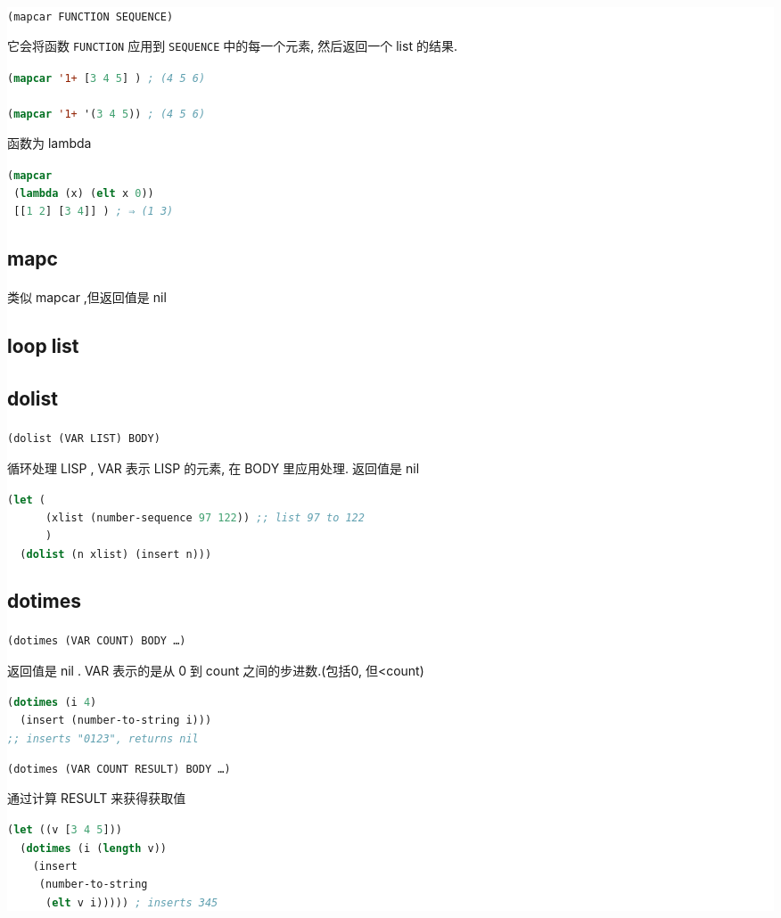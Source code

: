 `(mapcar FUNCTION SEQUENCE)`

它会将函数 `FUNCTION` 应用到 `SEQUENCE` 中的每一个元素, 然后返回一个 list 的结果.

```lisp
(mapcar '1+ [3 4 5] ) ; (4 5 6)

(mapcar '1+ '(3 4 5)) ; (4 5 6)
```

函数为 lambda

```lisp
(mapcar
 (lambda (x) (elt x 0))
 [[1 2] [3 4]] ) ; ⇒ (1 3)
```

## mapc

类似 mapcar ,但返回值是 nil

## loop list

## dolist

`(dolist (VAR LIST) BODY)`

循环处理 LISP , VAR 表示 LISP 的元素, 在 BODY 里应用处理. 返回值是 nil

```lisp
(let (
      (xlist (number-sequence 97 122)) ;; list 97 to 122
      )
  (dolist (n xlist) (insert n)))
```

## dotimes

`(dotimes (VAR COUNT) BODY …)`

返回值是 nil . VAR 表示的是从 0 到 count 之间的步进数.(包括0, 但<count)

```lisp
(dotimes (i 4)
  (insert (number-to-string i)))
;; inserts "0123", returns nil
```

`(dotimes (VAR COUNT RESULT) BODY …)`

通过计算 RESULT 来获得获取值

```lisp
(let ((v [3 4 5]))
  (dotimes (i (length v))
    (insert
     (number-to-string
      (elt v i))))) ; inserts 345
```
